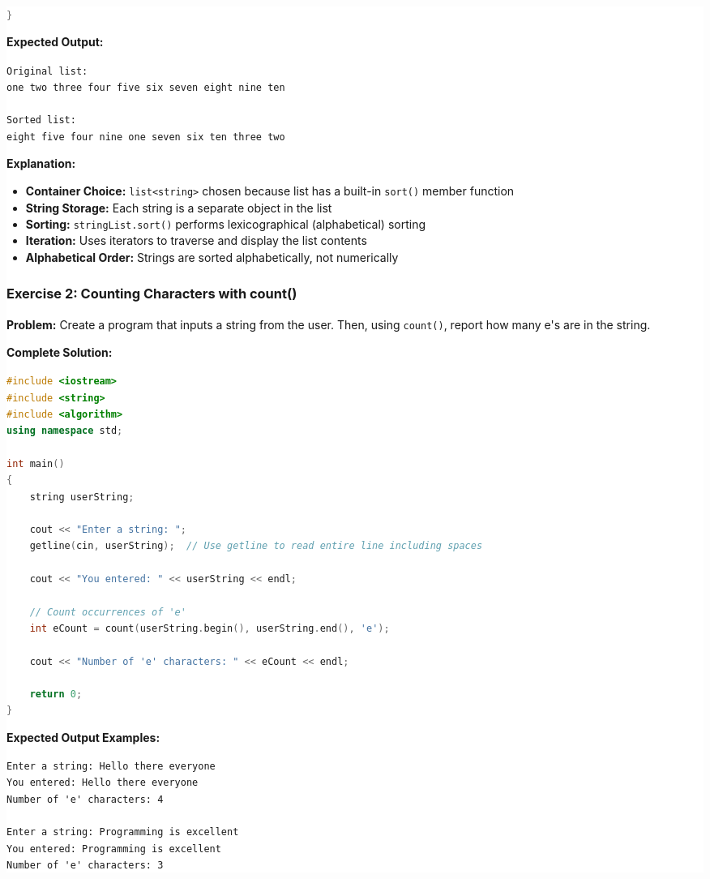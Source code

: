 ```cpp
}
```

**Expected Output:**
```
Original list:
one two three four five six seven eight nine ten 

Sorted list:
eight five four nine one seven six ten three two 
```

**Explanation:**
- **Container Choice:** `list<string>` chosen because list has a built-in `sort()` member function
- **String Storage:** Each string is a separate object in the list
- **Sorting:** `stringList.sort()` performs lexicographical (alphabetical) sorting
- **Iteration:** Uses iterators to traverse and display the list contents
- **Alphabetical Order:** Strings are sorted alphabetically, not numerically

### Exercise 2: Counting Characters with count()

**Problem:** Create a program that inputs a string from the user. Then, using `count()`, report how many e's are in the string.

**Complete Solution:**
```cpp
#include <iostream>
#include <string>
#include <algorithm>
using namespace std;

int main()
{
    string userString;
    
    cout << "Enter a string: ";
    getline(cin, userString);  // Use getline to read entire line including spaces
    
    cout << "You entered: " << userString << endl;
    
    // Count occurrences of 'e'
    int eCount = count(userString.begin(), userString.end(), 'e');
    
    cout << "Number of 'e' characters: " << eCount << endl;
    
    return 0;
}
```

**Expected Output Examples:**
```
Enter a string: Hello there everyone
You entered: Hello there everyone
Number of 'e' characters: 4

Enter a string: Programming is excellent
You entered: Programming is excellent  
Number of 'e' characters: 3
```
